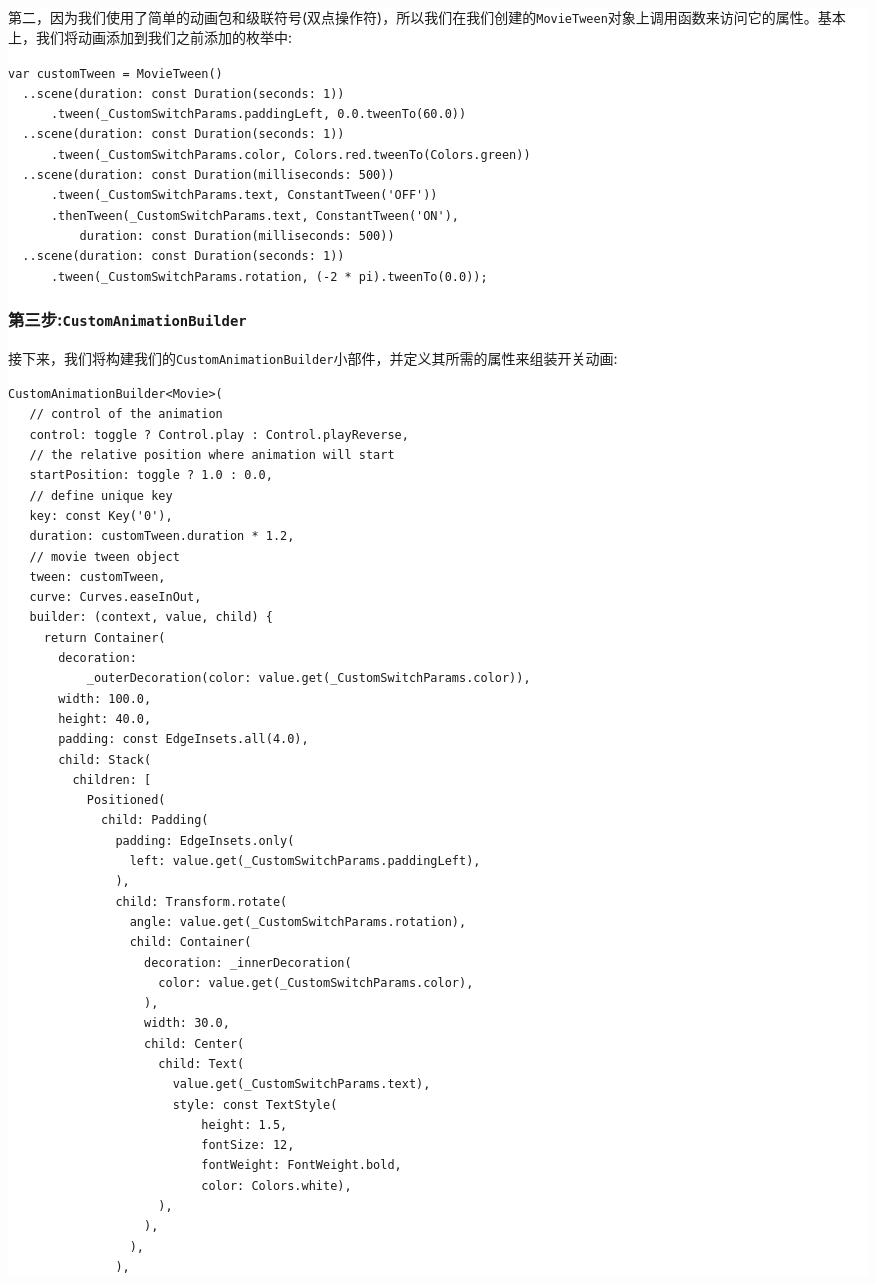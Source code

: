 第二，因为我们使用了简单的动画包和级联符号(双点操作符)，所以我们在我们创建的`MovieTween`对象上调用函数来访问它的属性。基本上，我们将动画添加到我们之前添加的枚举中:

```
var customTween = MovieTween()
  ..scene(duration: const Duration(seconds: 1))
      .tween(_CustomSwitchParams.paddingLeft, 0.0.tweenTo(60.0))
  ..scene(duration: const Duration(seconds: 1))
      .tween(_CustomSwitchParams.color, Colors.red.tweenTo(Colors.green))
  ..scene(duration: const Duration(milliseconds: 500))
      .tween(_CustomSwitchParams.text, ConstantTween('OFF'))
      .thenTween(_CustomSwitchParams.text, ConstantTween('ON'),
          duration: const Duration(milliseconds: 500))
  ..scene(duration: const Duration(seconds: 1))
      .tween(_CustomSwitchParams.rotation, (-2 * pi).tweenTo(0.0));
```

### 第三步:`CustomAnimationBuilder`

接下来，我们将构建我们的`CustomAnimationBuilder`小部件，并定义其所需的属性来组装开关动画:

```
CustomAnimationBuilder<Movie>(
   // control of the animation
   control: toggle ? Control.play : Control.playReverse,
   // the relative position where animation will start
   startPosition: toggle ? 1.0 : 0.0,
   // define unique key
   key: const Key('0'),
   duration: customTween.duration * 1.2,
   // movie tween object
   tween: customTween,
   curve: Curves.easeInOut,
   builder: (context, value, child) {
     return Container(
       decoration:
           _outerDecoration(color: value.get(_CustomSwitchParams.color)),
       width: 100.0,
       height: 40.0,
       padding: const EdgeInsets.all(4.0),
       child: Stack(
         children: [
           Positioned(
             child: Padding(
               padding: EdgeInsets.only(
                 left: value.get(_CustomSwitchParams.paddingLeft),
               ),
               child: Transform.rotate(
                 angle: value.get(_CustomSwitchParams.rotation),
                 child: Container(
                   decoration: _innerDecoration(
                     color: value.get(_CustomSwitchParams.color),
                   ),
                   width: 30.0,
                   child: Center(
                     child: Text(
                       value.get(_CustomSwitchParams.text),
                       style: const TextStyle(
                           height: 1.5,
                           fontSize: 12,
                           fontWeight: FontWeight.bold,
                           color: Colors.white),
                     ),
                   ),
                 ),
               ),
```